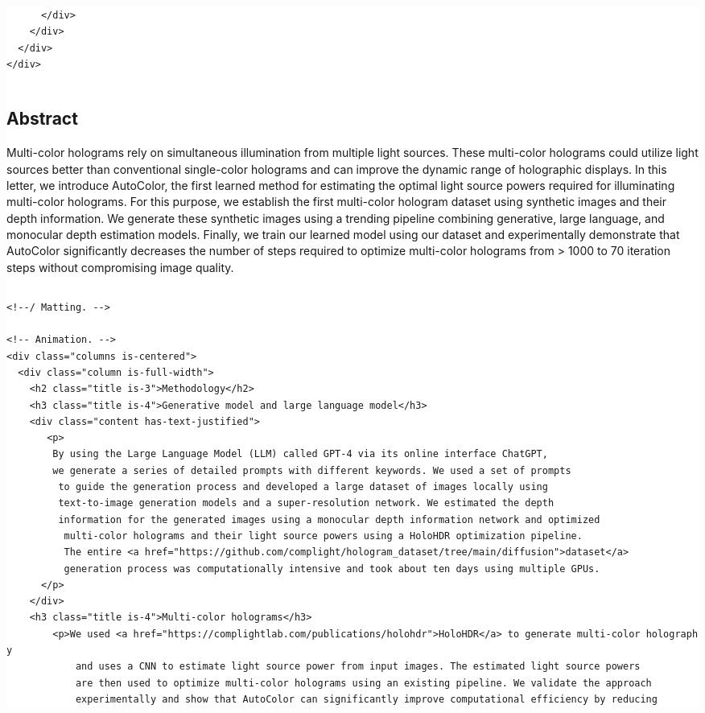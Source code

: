           </div>
        </div>
      </div>
    </div>
  </div>
</section>


<section class="section">
  <div class="container is-max-desktop">
    <!-- Abstract. -->
    <div class="columns is-centered has-text-centered">
      <div class="column is-four-fifths">
        <h2 class="title is-3">Abstract</h2>
        <div class="content has-text-justified">
          <p>
            Multi-color holograms rely on simultaneous illumination from multiple light sources. These multi-color holograms could utilize light sources better than conventional single-color holograms 
            and can improve the dynamic range of holographic displays. In this letter, we introduce AutoColor, the first learned method for estimating the optimal light source powers required for 
            illuminating multi-color holograms. For this purpose, we establish the first multi-color hologram dataset using synthetic images and their depth information. We generate these synthetic 
            images using a trending pipeline combining generative, large language, and monocular depth estimation models. Finally, we train our learned model using our dataset and experimentally 
            demonstrate that AutoColor significantly decreases the number of steps required to optimize multi-color holograms from > 1000 to 70 iteration steps without compromising image quality.
          </p>
        </div>
      </div>
    </div>
    <!--/ Abstract. -->

  </div>
</section>


<section class="section">
  <div class="container is-max-desktop">

    <!--/ Matting. -->

    <!-- Animation. -->
    <div class="columns is-centered">
      <div class="column is-full-width">
        <h2 class="title is-3">Methodology</h2>
        <h3 class="title is-4">Generative model and large language model</h3>
        <div class="content has-text-justified">
           <p>
            By using the Large Language Model (LLM) called GPT-4 via its online interface ChatGPT, 
            we generate a series of detailed prompts with different keywords. We used a set of prompts
             to guide the generation process and developed a large dataset of images locally using 
             text-to-image generation models and a super-resolution network. We estimated the depth 
             information for the generated images using a monocular depth information network and optimized
              multi-color holograms and their light source powers using a HoloHDR optimization pipeline. 
              The entire <a href="https://github.com/complight/hologram_dataset/tree/main/diffusion">dataset</a>
              generation process was computationally intensive and took about ten days using multiple GPUs.
          </p>
        </div>
        <h3 class="title is-4">Multi-color holograms</h3>
            <p>We used <a href="https://complightlab.com/publications/holohdr">HoloHDR</a> to generate multi-color holography 
                and uses a CNN to estimate light source power from input images. The estimated light source powers 
                are then used to optimize multi-color holograms using an existing pipeline. We validate the approach 
                experimentally and show that AutoColor can significantly improve computational efficiency by reducing 